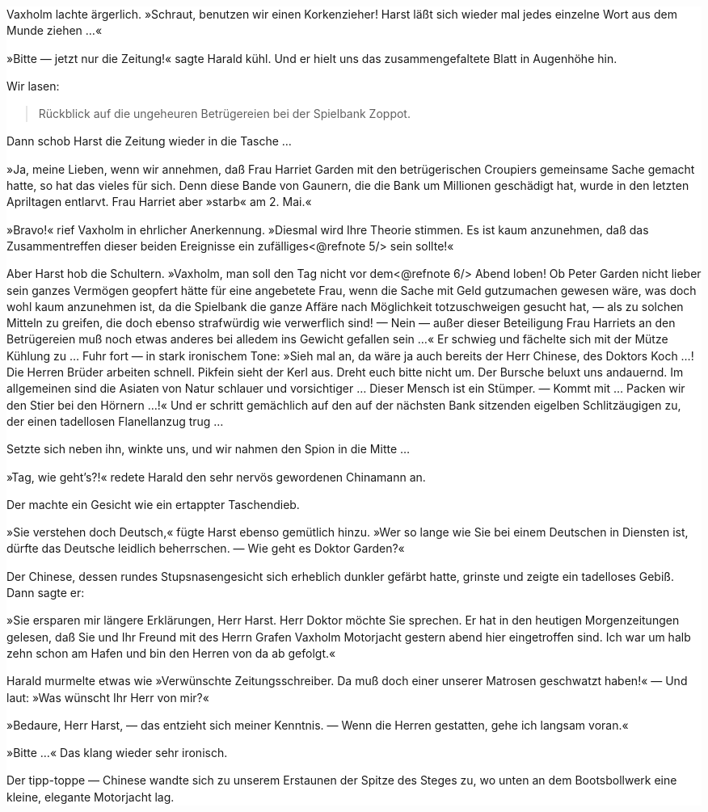 Vaxholm lachte ärgerlich. »Schraut, benutzen wir einen Korkenzieher! Harst läßt sich wieder mal jedes einzelne Wort aus dem Munde ziehen …«

»Bitte — jetzt nur die Zeitung!« sagte Harald kühl. Und er hielt uns das zusammengefaltete Blatt in Augenhöhe hin.

Wir lasen:

> Rückblick auf die ungeheuren Betrügereien bei der Spielbank Zoppot.

Dann schob Harst die Zeitung wieder in die Tasche …

»Ja, meine Lieben, wenn wir annehmen, daß Frau Harriet Garden mit den betrügerischen Croupiers gemeinsame Sache gemacht hatte, so hat das vieles für sich. Denn diese Bande von Gaunern, die die Bank um Millionen geschädigt hat, wurde in den letzten Apriltagen entlarvt. Frau Harriet aber »starb« am 2. Mai.«

»Bravo!« rief Vaxholm in ehrlicher Anerkennung. »Diesmal wird Ihre Theorie stimmen. Es ist kaum anzunehmen, daß das Zusammentreffen dieser beiden Ereignisse ein zufälliges<@refnote 5/> sein sollte!«

Aber Harst hob die Schultern. »Vaxholm, man soll den Tag nicht vor dem<@refnote 6/> Abend loben! Ob Peter Garden nicht lieber sein ganzes Vermögen geopfert hätte für eine angebetete Frau, wenn die Sache mit Geld gutzumachen gewesen wäre, was doch wohl kaum anzunehmen ist, da die Spielbank die ganze Affäre nach Möglichkeit totzuschweigen gesucht hat, — als zu solchen Mitteln zu greifen, die doch ebenso strafwürdig wie verwerflich sind! — Nein — außer dieser Beteiligung Frau Harriets an den Betrügereien muß noch etwas anderes bei alledem ins Gewicht gefallen sein …« Er schwieg und fächelte sich mit der Mütze Kühlung zu … Fuhr fort — in stark ironischem Tone: »Sieh mal an, da wäre ja auch bereits der Herr Chinese, des Doktors Koch …! Die Herren Brüder arbeiten schnell. Pikfein sieht der Kerl aus. Dreht euch bitte nicht um. Der Bursche beluxt uns andauernd. Im allgemeinen sind die Asiaten von Natur schlauer und vorsichtiger … Dieser Mensch ist ein Stümper. — Kommt mit … Packen wir den Stier bei den Hörnern …!« Und er schritt gemächlich auf den auf der nächsten Bank sitzenden eigelben Schlitzäugigen zu, der einen tadellosen Flanellanzug trug …

Setzte sich neben ihn, winkte uns, und wir nahmen den Spion in die Mitte …

»Tag, wie geht’s?!« redete Harald den sehr nervös gewordenen Chinamann an.

Der machte ein Gesicht wie ein ertappter Taschendieb.

»Sie verstehen doch Deutsch,« fügte Harst ebenso gemütlich hinzu. »Wer so lange wie Sie bei einem Deutschen in Diensten ist, dürfte das Deutsche leidlich beherrschen. — Wie geht es Doktor Garden?«

Der Chinese, dessen rundes Stupsnasengesicht sich erheblich dunkler gefärbt hatte, grinste und zeigte ein tadelloses Gebiß. Dann sagte er:

»Sie ersparen mir längere Erklärungen, Herr Harst. Herr Doktor möchte Sie sprechen. Er hat in den heutigen Morgenzeitungen gelesen, daß Sie und Ihr Freund mit des Herrn Grafen Vaxholm Motorjacht gestern abend hier eingetroffen sind. Ich war um halb zehn schon am Hafen und bin den Herren von da ab gefolgt.«

Harald murmelte etwas wie »Verwünschte Zeitungsschreiber. Da muß doch einer unserer Matrosen geschwatzt haben!« — Und laut: »Was wünscht Ihr Herr von mir?«

»Bedaure, Herr Harst, — das entzieht sich meiner Kenntnis. — Wenn die Herren gestatten, gehe ich langsam voran.«

»Bitte …« Das klang wieder sehr ironisch.

Der tipp-toppe — Chinese wandte sich zu unserem Erstaunen der Spitze des Steges zu, wo unten an dem Bootsbollwerk eine kleine, elegante Motorjacht lag.
